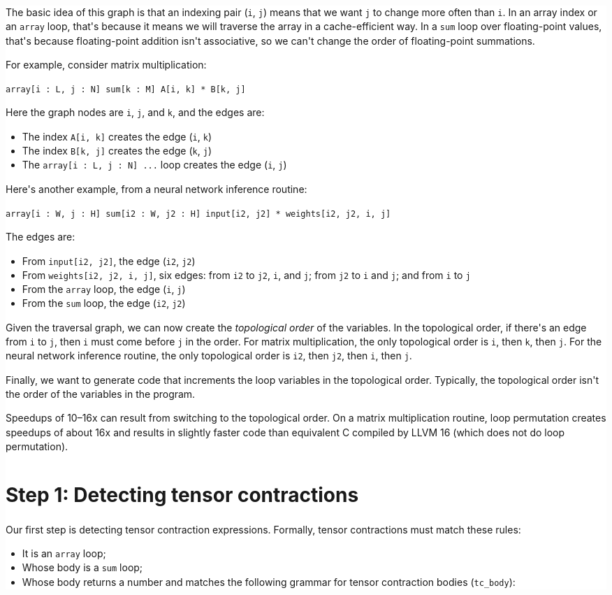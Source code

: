 The basic idea of this graph is that an indexing pair (`i`, `j`) means
that we want `j` to change more often than `i`. In an array index or
an `array` loop, that's because it means we will traverse the array in
a cache-efficient way. In a `sum` loop over floating-point values,
that's because floating-point addition isn't associative, so we can't
change the order of floating-point summations.

For example, consider matrix multiplication:

    array[i : L, j : N] sum[k : M] A[i, k] * B[k, j]

Here the graph nodes are `i`, `j`, and `k`, and the edges are:

- The index `A[i, k]` creates the edge (`i`, `k`)
- The index `B[k, j]` creates the edge (`k`, `j`)
- The `array[i : L, j : N] ...` loop creates the edge (`i`, `j`)

Here's another example, from a neural network inference routine:

    array[i : W, j : H] sum[i2 : W, j2 : H] input[i2, j2] * weights[i2, j2, i, j]

The edges are:

- From `input[i2, j2]`, the edge (`i2`, `j2`)
- From `weights[i2, j2, i, j]`, six edges:
  from `i2` to `j2`, `i`, and `j`;
  from `j2` to `i` and `j`;
  and from `i` to `j`
- From the `array` loop, the edge (`i`, `j`)
- From the `sum` loop, the edge (`i2`, `j2`)

Given the traversal graph, we can now create the *topological order*
of the variables. In the topological order, if there's an edge from
`i` to `j`, then `i` must come before `j` in the order. For matrix
multiplication, the only topological order is `i`, then `k`, then `j`.
For the neural network inference routine, the only topological order
is `i2`, then `j2`, then `i`, then `j`.

Finally, we want to generate code that increments the loop variables
in the topological order. Typically, the topological order isn't the
order of the variables in the program.

Speedups of 10–16x can result from switching to the topological order. On a
matrix multiplication routine, loop permutation creates speedups of about 16x
and results in slightly faster code than equivalent C compiled by LLVM 16
(which does not do loop permutation).


# Step 1: Detecting tensor contractions

Our first step is detecting tensor contraction expressions. Formally,
tensor contractions must match these rules:

- It is an `array` loop;
- Whose body is a `sum` loop;
- Whose body returns a number and matches the following grammar for tensor contraction bodies (`tc_body`):
